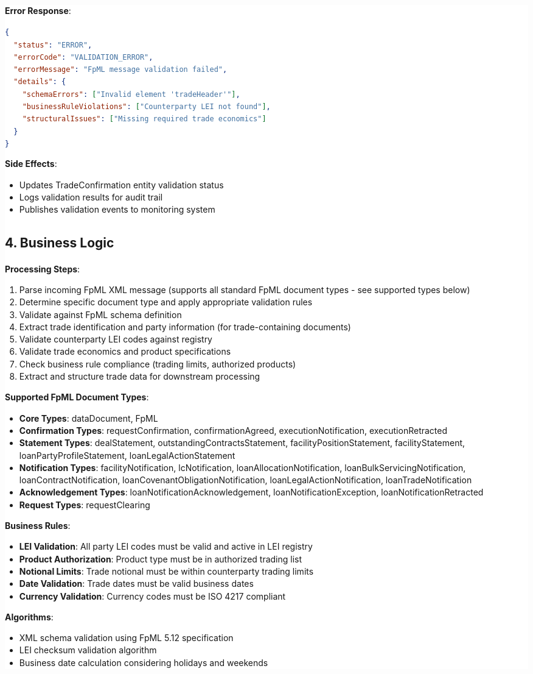 **Error Response**:
```json
{
  "status": "ERROR",
  "errorCode": "VALIDATION_ERROR",
  "errorMessage": "FpML message validation failed",
  "details": {
    "schemaErrors": ["Invalid element 'tradeHeader'"],
    "businessRuleViolations": ["Counterparty LEI not found"],
    "structuralIssues": ["Missing required trade economics"]
  }
}
```

**Side Effects**:
- Updates TradeConfirmation entity validation status
- Logs validation results for audit trail
- Publishes validation events to monitoring system

## 4. Business Logic
**Processing Steps**:
1. Parse incoming FpML XML message (supports all standard FpML document types - see supported types below)
2. Determine specific document type and apply appropriate validation rules
3. Validate against FpML schema definition
4. Extract trade identification and party information (for trade-containing documents)
5. Validate counterparty LEI codes against registry
6. Validate trade economics and product specifications
7. Check business rule compliance (trading limits, authorized products)
8. Extract and structure trade data for downstream processing

**Supported FpML Document Types**:
- **Core Types**: dataDocument, FpML
- **Confirmation Types**: requestConfirmation, confirmationAgreed, executionNotification, executionRetracted
- **Statement Types**: dealStatement, outstandingContractsStatement, facilityPositionStatement, facilityStatement, loanPartyProfileStatement, loanLegalActionStatement
- **Notification Types**: facilityNotification, lcNotification, loanAllocationNotification, loanBulkServicingNotification, loanContractNotification, loanCovenantObligationNotification, loanLegalActionNotification, loanTradeNotification
- **Acknowledgement Types**: loanNotificationAcknowledgement, loanNotificationException, loanNotificationRetracted
- **Request Types**: requestClearing

**Business Rules**:
- **LEI Validation**: All party LEI codes must be valid and active in LEI registry
- **Product Authorization**: Product type must be in authorized trading list
- **Notional Limits**: Trade notional must be within counterparty trading limits
- **Date Validation**: Trade dates must be valid business dates
- **Currency Validation**: Currency codes must be ISO 4217 compliant

**Algorithms**:
- XML schema validation using FpML 5.12 specification
- LEI checksum validation algorithm
- Business date calculation considering holidays and weekends
